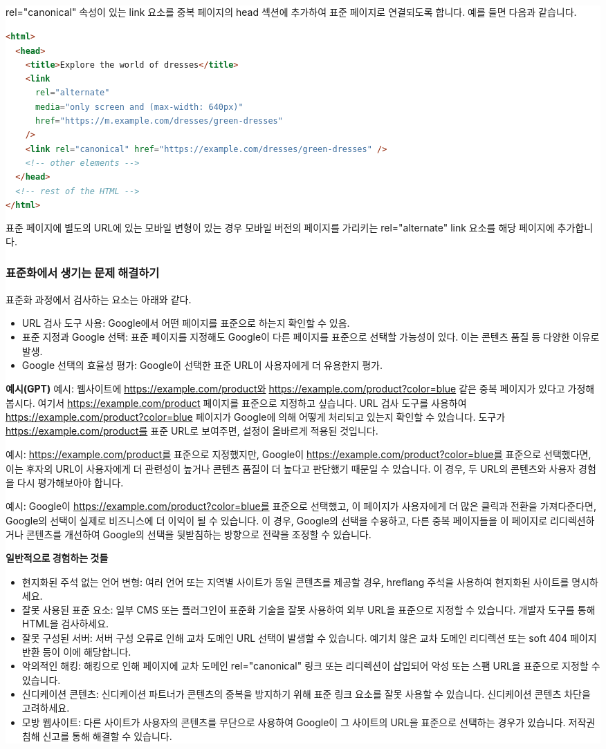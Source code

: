 rel="canonical" 속성이 있는 link 요소를 중복 페이지의 head 섹션에 추가하여 표준 페이지로 연결되도록 합니다. 예를 들면 다음과 같습니다.

```html
<html>
  <head>
    <title>Explore the world of dresses</title>
    <link
      rel="alternate"
      media="only screen and (max-width: 640px)"
      href="https://m.example.com/dresses/green-dresses"
    />
    <link rel="canonical" href="https://example.com/dresses/green-dresses" />
    <!-- other elements -->
  </head>
  <!-- rest of the HTML -->
</html>
```

표준 페이지에 별도의 URL에 있는 모바일 변형이 있는 경우 모바일 버전의 페이지를 가리키는 rel="alternate" link 요소를 해당 페이지에 추가합니다.

### 표준화에서 생기는 문제 해결하기

표준화 과정에서 검사하는 요소는 아래와 같다.

- URL 검사 도구 사용: Google에서 어떤 페이지를 표준으로 하는지 확인할 수 있음.
- 표준 지정과 Google 선택: 표준 페이지를 지정해도 Google이 다른 페이지를 표준으로 선택할 가능성이 있다. 이는 콘텐츠 품질 등 다양한 이유로 발생.
- Google 선택의 효율성 평가: Google이 선택한 표준 URL이 사용자에게 더 유용한지 평가.

**예시(GPT)**
예시:
웹사이트에 https://example.com/product와 https://example.com/product?color=blue 같은 중복 페이지가 있다고 가정해봅시다. 여기서 https://example.com/product 페이지를 표준으로 지정하고 싶습니다. URL 검사 도구를 사용하여 https://example.com/product?color=blue 페이지가 Google에 의해 어떻게 처리되고 있는지 확인할 수 있습니다. 도구가 https://example.com/product를 표준 URL로 보여주면, 설정이 올바르게 적용된 것입니다.

예시:
https://example.com/product를 표준으로 지정했지만, Google이 https://example.com/product?color=blue를 표준으로 선택했다면, 이는 후자의 URL이 사용자에게 더 관련성이 높거나 콘텐츠 품질이 더 높다고 판단했기 때문일 수 있습니다. 이 경우, 두 URL의 콘텐츠와 사용자 경험을 다시 평가해보아야 합니다.

예시:
Google이 https://example.com/product?color=blue를 표준으로 선택했고, 이 페이지가 사용자에게 더 많은 클릭과 전환을 가져다준다면, Google의 선택이 실제로 비즈니스에 더 이익이 될 수 있습니다. 이 경우, Google의 선택을 수용하고, 다른 중복 페이지들을 이 페이지로 리디렉션하거나 콘텐츠를 개선하여 Google의 선택을 뒷받침하는 방향으로 전략을 조정할 수 있습니다.

**일반적으로 경험하는 것들**

- 현지화된 주석 없는 언어 변형: 여러 언어 또는 지역별 사이트가 동일 콘텐츠를 제공할 경우, hreflang 주석을 사용하여 현지화된 사이트를 명시하세요.
- 잘못 사용된 표준 요소: 일부 CMS 또는 플러그인이 표준화 기술을 잘못 사용하여 외부 URL을 표준으로 지정할 수 있습니다. 개발자 도구를 통해 HTML을 검사하세요.
- 잘못 구성된 서버: 서버 구성 오류로 인해 교차 도메인 URL 선택이 발생할 수 있습니다. 예기치 않은 교차 도메인 리디렉션 또는 soft 404 페이지 반환 등이 이에 해당합니다.
- 악의적인 해킹: 해킹으로 인해 페이지에 교차 도메인 rel="canonical" 링크 또는 리디렉션이 삽입되어 악성 또는 스팸 URL을 표준으로 지정할 수 있습니다.
- 신디케이션 콘텐츠: 신디케이션 파트너가 콘텐츠의 중복을 방지하기 위해 표준 링크 요소를 잘못 사용할 수 있습니다. 신디케이션 콘텐츠 차단을 고려하세요.
- 모방 웹사이트: 다른 사이트가 사용자의 콘텐츠를 무단으로 사용하여 Google이 그 사이트의 URL을 표준으로 선택하는 경우가 있습니다. 저작권 침해 신고를 통해 해결할 수 있습니다.
